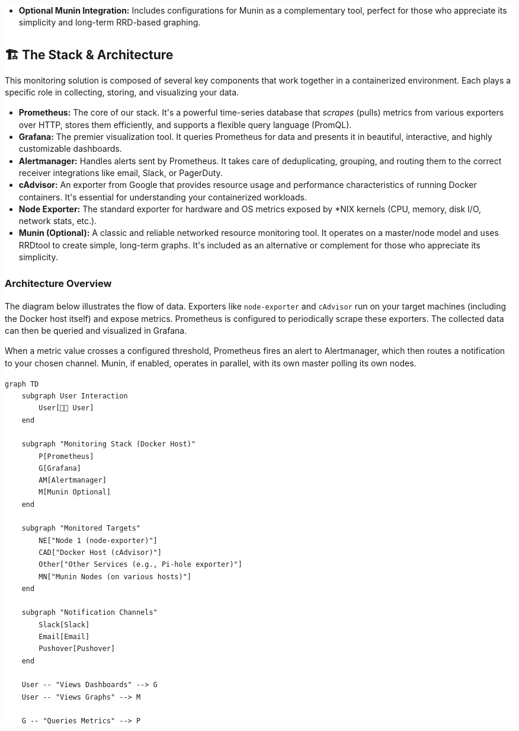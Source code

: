 - **Optional Munin Integration:** Includes configurations for Munin as a complementary tool, perfect for those who appreciate its simplicity and long-term RRD-based graphing.

## 🏗️ The Stack & Architecture

This monitoring solution is composed of several key components that work together in a containerized environment. Each plays a specific role in collecting, storing, and visualizing your data.

- **Prometheus:** The core of our stack. It's a powerful time-series database that *scrapes* (pulls) metrics from various exporters over HTTP, stores them efficiently, and supports a flexible query language (PromQL).
- **Grafana:** The premier visualization tool. It queries Prometheus for data and presents it in beautiful, interactive, and highly customizable dashboards.
- **Alertmanager:** Handles alerts sent by Prometheus. It takes care of deduplicating, grouping, and routing them to the correct receiver integrations like email, Slack, or PagerDuty.
- **cAdvisor:** An exporter from Google that provides resource usage and performance characteristics of running Docker containers. It's essential for understanding your containerized workloads.
- **Node Exporter:** The standard exporter for hardware and OS metrics exposed by *NIX kernels (CPU, memory, disk I/O, network stats, etc.).
- **Munin (Optional):** A classic and reliable networked resource monitoring tool. It operates on a master/node model and uses RRDtool to create simple, long-term graphs. It's included as an alternative or complement for those who appreciate its simplicity.

### Architecture Overview

The diagram below illustrates the flow of data. Exporters like `node-exporter` and `cAdvisor` run on your target machines (including the Docker host itself) and expose metrics. Prometheus is configured to periodically scrape these exporters. The collected data can then be queried and visualized in Grafana.

When a metric value crosses a configured threshold, Prometheus fires an alert to Alertmanager, which then routes a notification to your chosen channel. Munin, if enabled, operates in parallel, with its own master polling its own nodes.

```mermaid
graph TD
    subgraph User Interaction
        User[👨‍💻 User]
    end

    subgraph "Monitoring Stack (Docker Host)"
        P[Prometheus]
        G[Grafana]
        AM[Alertmanager]
        M[Munin Optional]
    end

    subgraph "Monitored Targets"
        NE["Node 1 (node-exporter)"]
        CAD["Docker Host (cAdvisor)"]
        Other["Other Services (e.g., Pi-hole exporter)"]
        MN["Munin Nodes (on various hosts)"]
    end

    subgraph "Notification Channels"
        Slack[Slack]
        Email[Email]
        Pushover[Pushover]
    end

    User -- "Views Dashboards" --> G
    User -- "Views Graphs" --> M

    G -- "Queries Metrics" --> P

```